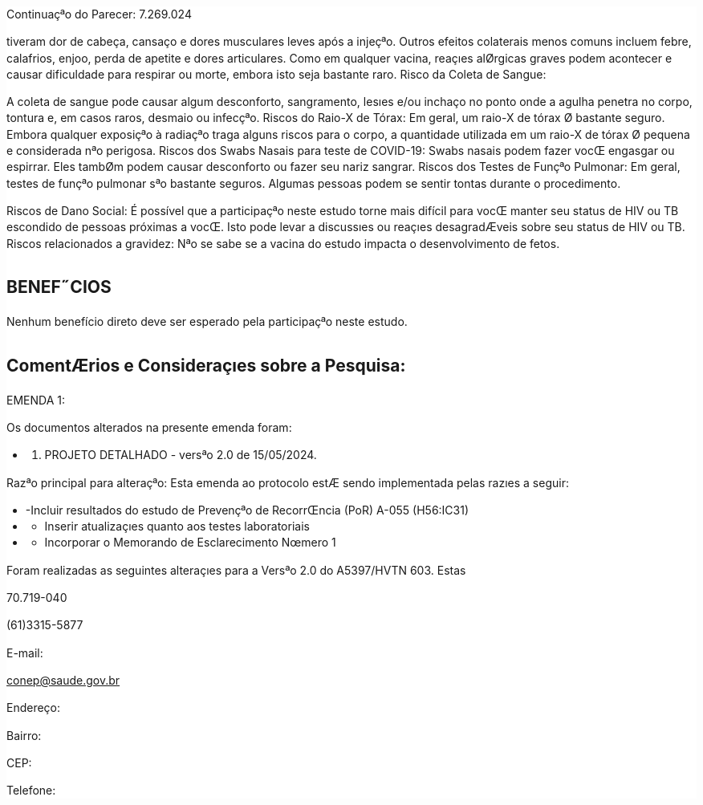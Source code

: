 Continuaçªo do Parecer: 7.269.024

tiveram dor de cabeça, cansaço e dores musculares leves após a injeçªo. Outros efeitos colaterais menos comuns incluem febre, calafrios, enjoo, perda de apetite e dores articulares. Como em qualquer vacina, reaçıes alØrgicas graves podem acontecer e causar dificuldade para respirar ou morte, embora isto seja bastante raro. Risco da Coleta de Sangue:

A coleta de sangue pode causar algum desconforto, sangramento, lesıes e/ou inchaço no ponto onde a agulha penetra no corpo, tontura e, em casos raros, desmaio ou infecçªo. Riscos do Raio-X de Tórax: Em geral, um raio-X de tórax Ø bastante seguro. Embora qualquer exposiçªo à radiaçªo traga alguns riscos para o corpo, a quantidade utilizada em um raio-X de tórax Ø pequena e considerada nªo perigosa. Riscos dos Swabs Nasais para teste de COVID-19: Swabs nasais podem fazer vocŒ engasgar ou espirrar. Eles tambØm podem causar desconforto ou fazer seu nariz sangrar. Riscos dos Testes de Funçªo Pulmonar: Em geral, testes de funçªo pulmonar sªo bastante seguros. Algumas pessoas podem se sentir tontas durante o procedimento.

Riscos de Dano Social: É possível que a participaçªo neste estudo torne mais difícil para vocŒ manter seu status de HIV ou TB escondido de pessoas próximas a vocŒ. Isto pode levar a discussıes ou reaçıes desagradÆveis sobre seu status de HIV ou TB. Riscos relacionados a gravidez: Nªo se sabe se a vacina do estudo impacta o desenvolvimento de fetos.

## BENEF˝CIOS

Nenhum benefício direto deve ser esperado pela participaçªo neste estudo.

## ComentÆrios e Consideraçıes sobre a Pesquisa:

EMENDA 1:

Os documentos alterados na presente emenda foram:

- 1. PROJETO DETALHADO - versªo 2.0 de 15/05/2024.

Razªo principal para alteraçªo: Esta emenda ao protocolo estÆ sendo implementada pelas razıes a seguir:

- -Incluir resultados do estudo de Prevençªo de RecorrŒncia (PoR) A-055 (H56:IC31)
- - Inserir atualizaçıes quanto aos testes laboratoriais
- - Incorporar o Memorando de Esclarecimento Nœmero 1

Foram realizadas as seguintes alteraçıes para a Versªo 2.0 do A5397/HVTN 603. Estas

70.719-040

(61)3315-5877

E-mail:

conep@saude.gov.br

Endereço:

Bairro:

CEP:

Telefone:
